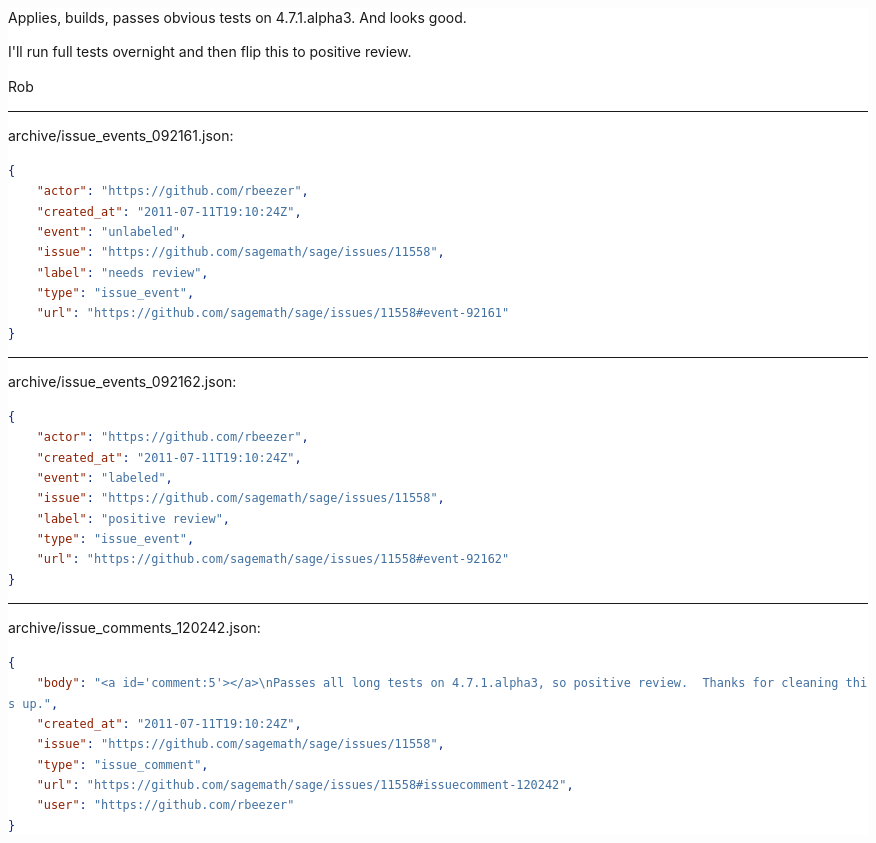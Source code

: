 <a id='comment:4'></a>
Applies, builds, passes obvious tests on 4.7.1.alpha3.  And looks good.

I'll run full tests overnight and then flip this to positive review.

Rob



---

archive/issue_events_092161.json:
```json
{
    "actor": "https://github.com/rbeezer",
    "created_at": "2011-07-11T19:10:24Z",
    "event": "unlabeled",
    "issue": "https://github.com/sagemath/sage/issues/11558",
    "label": "needs review",
    "type": "issue_event",
    "url": "https://github.com/sagemath/sage/issues/11558#event-92161"
}
```



---

archive/issue_events_092162.json:
```json
{
    "actor": "https://github.com/rbeezer",
    "created_at": "2011-07-11T19:10:24Z",
    "event": "labeled",
    "issue": "https://github.com/sagemath/sage/issues/11558",
    "label": "positive review",
    "type": "issue_event",
    "url": "https://github.com/sagemath/sage/issues/11558#event-92162"
}
```



---

archive/issue_comments_120242.json:
```json
{
    "body": "<a id='comment:5'></a>\nPasses all long tests on 4.7.1.alpha3, so positive review.  Thanks for cleaning this up.",
    "created_at": "2011-07-11T19:10:24Z",
    "issue": "https://github.com/sagemath/sage/issues/11558",
    "type": "issue_comment",
    "url": "https://github.com/sagemath/sage/issues/11558#issuecomment-120242",
    "user": "https://github.com/rbeezer"
}
```
